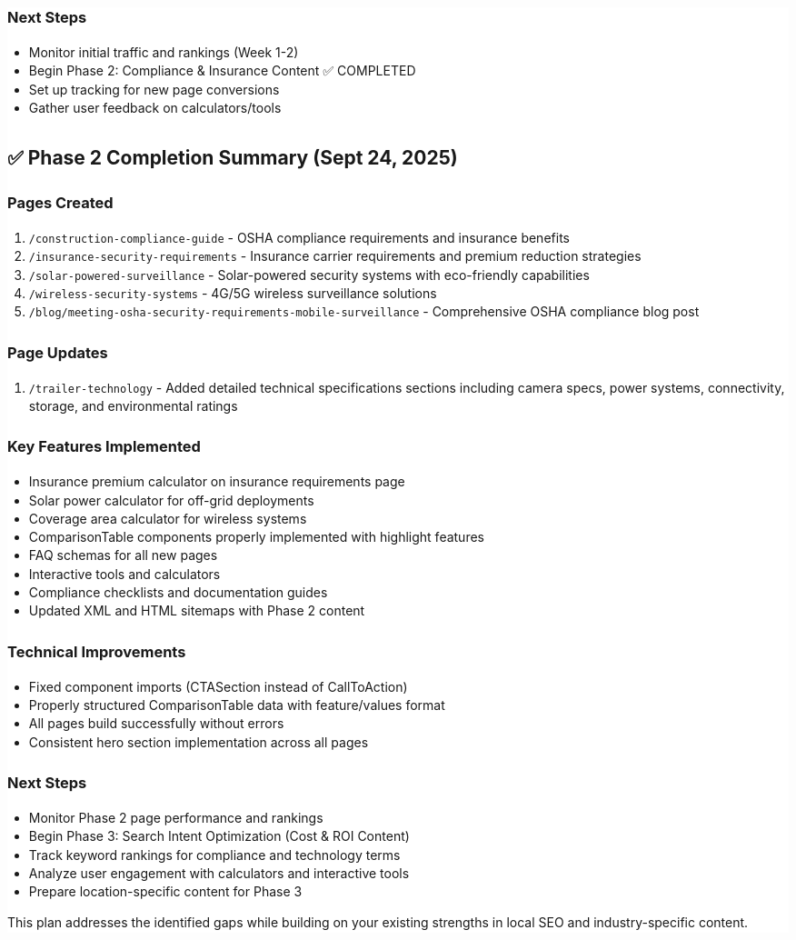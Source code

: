 ### Next Steps
- Monitor initial traffic and rankings (Week 1-2)
- Begin Phase 2: Compliance & Insurance Content ✅ COMPLETED
- Set up tracking for new page conversions
- Gather user feedback on calculators/tools

## ✅ Phase 2 Completion Summary (Sept 24, 2025)

### Pages Created
1. `/construction-compliance-guide` - OSHA compliance requirements and insurance benefits
2. `/insurance-security-requirements` - Insurance carrier requirements and premium reduction strategies
3. `/solar-powered-surveillance` - Solar-powered security systems with eco-friendly capabilities
4. `/wireless-security-systems` - 4G/5G wireless surveillance solutions
5. `/blog/meeting-osha-security-requirements-mobile-surveillance` - Comprehensive OSHA compliance blog post

### Page Updates
1. `/trailer-technology` - Added detailed technical specifications sections including camera specs, power systems, connectivity, storage, and environmental ratings

### Key Features Implemented
- Insurance premium calculator on insurance requirements page
- Solar power calculator for off-grid deployments
- Coverage area calculator for wireless systems
- ComparisonTable components properly implemented with highlight features
- FAQ schemas for all new pages
- Interactive tools and calculators
- Compliance checklists and documentation guides
- Updated XML and HTML sitemaps with Phase 2 content

### Technical Improvements
- Fixed component imports (CTASection instead of CallToAction)
- Properly structured ComparisonTable data with feature/values format
- All pages build successfully without errors
- Consistent hero section implementation across all pages

### Next Steps
- Monitor Phase 2 page performance and rankings
- Begin Phase 3: Search Intent Optimization (Cost & ROI Content)
- Track keyword rankings for compliance and technology terms
- Analyze user engagement with calculators and interactive tools
- Prepare location-specific content for Phase 3

This plan addresses the identified gaps while building on your existing strengths in local SEO and industry-specific content.